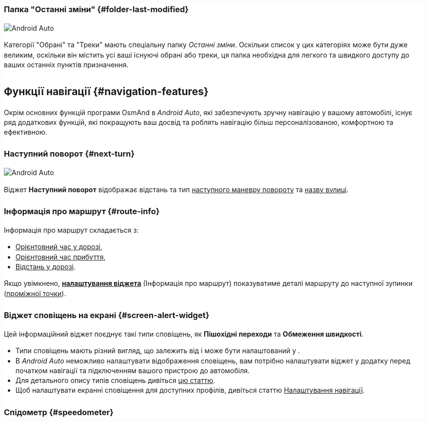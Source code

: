 
### Папка "Останні зміни" {#folder-last-modified}

![Android Auto](@site/static/img/navigation/auto-car/android_auto_last_modified.png)  


Категорії "Обрані" та "Треки" мають спеціальну папку *Останні зміни*. Оскільки список у цих категоріях може бути дуже великим, оскільки він містить усі ваші існуючі обрані або треки, ця папка необхідна для легкого та швидкого доступу до ваших останніх пунктів призначення.


## Функції навігації {#navigation-features}

Окрім основних функцій програми OsmAnd в *Android Auto*, які забезпечують зручну навігацію у вашому автомобілі, існує ряд додаткових функцій, які покращують ваш досвід та роблять навігацію більш персоналізованою, комфортною та ефективною.  


### Наступний поворот {#next-turn}

![Android Auto](@site/static/img/navigation/auto-car/android_auto_alert_widget.png)

Віджет **Наступний поворот** відображає відстань та тип [наступного маневру повороту](../widgets/nav-widgets.md#next-turn) та [назву вулиці](../widgets/nav-widgets.md#street-name).

### Інформація про маршрут {#route-info}

Інформація про маршрут складається з:

- [Орієнтовний час у дорозі](../widgets/nav-widgets.md#time-to-destination),
- [Орієнтовний час прибуття](../widgets/nav-widgets.md#time-to-destination),
- [Відстань у дорозі](../widgets/nav-widgets.md#distance-to-destination).

Якщо увімкнено, **[налаштування віджета](#eta-next-stop)** (Інформація про маршрут) показуватиме деталі маршруту до наступної зупинки ([проміжної точки](../navigation/setup/route-navigation.md#intermediate-destinations)).


### Віджет сповіщень на екрані {#screen-alert-widget}

Цей інформаційний віджет поєднує такі типи сповіщень, як **Пішохідні переходи** та **Обмеження швидкості**.

- Типи сповіщень мають різний вигляд, що залежить від **<Translate android="true" ids="driving_region"/>** і може бути налаштований у *<Translate android="true" ids="shared_string_menu,configure_profile,routing_settings_2,screen_alerts"/>*.
- В *Android Auto* неможливо налаштувати відображення сповіщень, вам потрібно налаштувати віджет у додатку перед початком навігації та підключенням вашого пристрою до автомобіля.
- Для детального опису типів сповіщень дивіться [цю статтю](../widgets/nav-widgets.md#alert-types).
- Щоб налаштувати екранні сповіщення для доступних профілів, дивіться статтю [Налаштування навігації](../navigation/guidance/navigation-settings.md#screen-alerts).  


### Спідометр {#speedometer}
